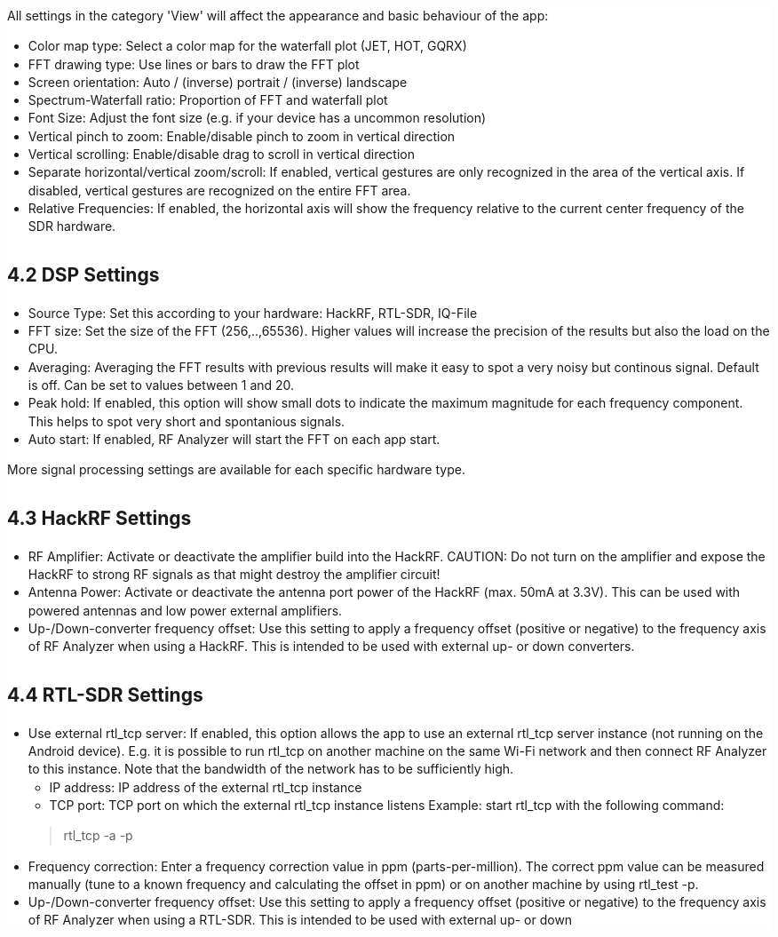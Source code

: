 All settings in the category 'View' will affect the appearance and basic
behaviour of the app:
* Color map type: Select a color map for the waterfall plot (JET, HOT, GQRX)
* FFT drawing type: Use lines or bars to draw the FFT plot
* Screen orientation: Auto / (inverse) portrait / (inverse) landscape
* Spectrum-Waterfall ratio: Proportion of FFT and waterfall plot
* Font Size:  Adjust the font size (e.g. if your device has a uncommon resolution)
* Vertical pinch to zoom: Enable/disable pinch to zoom in vertical direction
* Vertical scrolling: Enable/disable drag to scroll in vertical direction
* Separate horizontal/vertical zoom/scroll: If enabled, vertical gestures
  are only recognized in the area of the vertical axis. If disabled, vertical
  gestures are recognized on the entire FFT area.
* Relative Frequencies: If enabled, the horizontal axis will show the
  frequency relative to the current center frequency of the SDR hardware.


4.2 DSP Settings
----------------

* Source Type: Set this according to your hardware: HackRF, RTL-SDR, IQ-File
* FFT size: Set the size of the FFT (256,..,65536). Higher values will increase
  the precision of the results but also the load on the CPU.
* Averaging: Averaging the FFT results with previous results will make it
  easy to spot a very noisy but continous signal. Default is off. Can be set
  to values between 1 and 20.
* Peak hold: If enabled, this option will show small dots to indicate the
  maximum magnitude for each frequency component. This helps to spot very
  short and spontanious signals.
* Auto start: If enabled, RF Analyzer will start the FFT on each app start.

More signal processing settings are available for each specific hardware type.


4.3 HackRF Settings
-------------------

 * RF Amplifier: Activate or deactivate the amplifier build into the HackRF.
   CAUTION: Do not turn on the amplifier and expose the HackRF to strong
            RF signals as that might destroy the amplifier circuit!
 * Antenna Power: Activate or deactivate the antenna port power of the
   HackRF (max. 50mA at 3.3V). This can be used with powered antennas and
   low power external amplifiers.
 * Up-/Down-converter frequency offset: Use this setting to apply a frequency
   offset (positive or negative) to the frequency axis of RF Analyzer when
   using a HackRF. This is intended to be used with external up- or down
   converters.


4.4 RTL-SDR Settings
--------------------

 * Use external rtl_tcp server: If enabled, this option allows the app to
   use an external rtl_tcp server instance (not running on the Android
   device). E.g. it is possible to run rtl_tcp on another machine on the
   same Wi-Fi network and then connect RF Analyzer to this instance. Note
   that the bandwidth of the network has to be sufficiently high.
   * IP address: IP address of the external rtl_tcp instance
   * TCP port: TCP port on which the external rtl_tcp instance listens
   Example: start rtl_tcp with the following command:
   > rtl_tcp -a <IP address> -p <TCP port>
 * Frequency correction: Enter a frequency correction value in ppm
   (parts-per-million). The correct ppm value can be measured manually
   (tune to a known frequency and calculating the offset in ppm) or
   on another machine by using rtl_test -p.
 * Up-/Down-converter frequency offset: Use this setting to apply a frequency
   offset (positive or negative) to the frequency axis of RF Analyzer when
   using a RTL-SDR. This is intended to be used with external up- or down